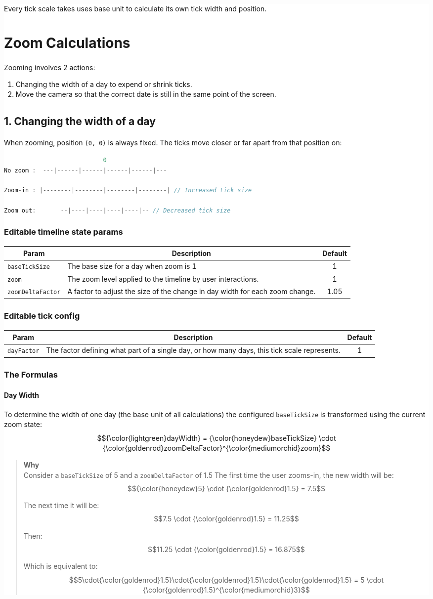 Every tick scale takes uses base unit to calculate its own tick width and position.

# Zoom Calculations
Zooming involves 2 actions:
1. Changing the width of a day to expend or shrink ticks.
2. Move the camera so that the correct date is still in the same point of the screen.

## 1. Changing the width of a day
When zooming, position `(0, 0)` is always fixed. The ticks move closer or far apart from that position on:

```c
                            0
No zoom :  ---|------|------|------|------|---

Zoom-in : |--------|--------|--------|--------| // Increased tick size

Zoom out:       --|----|----|----|----|-- // Decreased tick size
```

### Editable timeline state params
| Param             | Description                                                                  | Default |
| ----------------- | ---------------------------------------------------------------------------- | :-----: |
| `baseTickSize`    | The base size for a day when zoom is 1                                       |    1    |
| `zoom`            | The zoom level applied to the timeline by user interactions.                 |    1    |
| `zoomDeltaFactor` | A factor to adjust the size of the change in day width for each zoom change. |  1.05   |

### Editable tick config
| Param       | Description                                                                                  | Default |
| ----------- | -------------------------------------------------------------------------------------------- | :-----: |
| `dayFactor` | The factor defining what part of a single day, or how many days, this tick scale represents. |    1    |

### The Formulas

#### Day Width
To determine the width of one day (the base unit of all calculations) the configured `baseTickSize` is transformed using the current zoom state:
$${\color{lightgreen}dayWidth} = {\color{honeydew}baseTickSize} \cdot {\color{goldenrod}zoomDeltaFactor}^{\color{mediumorchid}zoom}$$

> **Why**  
> Consider a `baseTickSize` of 5 and a `zoomDeltaFactor` of 1.5 The first time the user zooms-in, the new width will be:
> $${\color{honeydew}5} \cdot {\color{goldenrod}1.5} = 7.5$$
> 
> The next time it will be:
> $$7.5 \cdot {\color{goldenrod}1.5} = 11.25$$
>
> Then:
> $$11.25 \cdot {\color{goldenrod}1.5} = 16.875$$
> 
> Which is equivalent to:
> $$5\cdot{\color{goldenrod}1.5}\cdot{\color{goldenrod}1.5}\cdot{\color{goldenrod}1.5} = 5 \cdot {\color{goldenrod}1.5}^{\color{mediumorchid}3}$$
